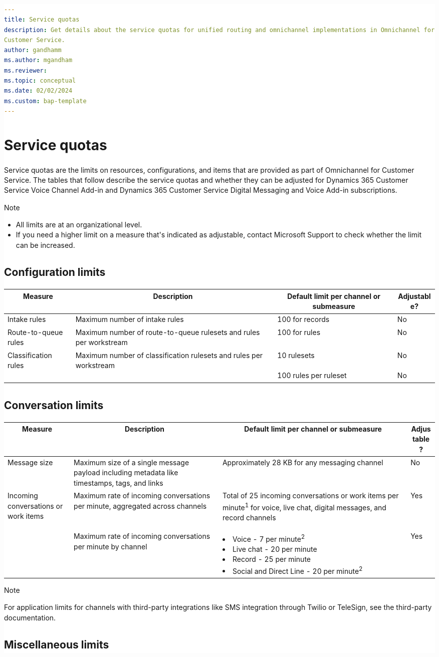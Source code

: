 ```yaml
---
title: Service quotas
description: Get details about the service quotas for unified routing and omnichannel implementations in Omnichannel for Customer Service.
author: gandhamm
ms.author: mgandham
ms.reviewer:
ms.topic: conceptual
ms.date: 02/02/2024
ms.custom: bap-template
---
```


# Service quotas

Service quotas are the limits on resources, configurations, and items that are provided as part of Omnichannel for Customer Service. The tables that follow describe the service quotas and whether they can be adjusted for Dynamics 365 Customer Service Voice Channel Add-in and Dynamics 365 Customer Service Digital Messaging and Voice Add-in subscriptions.

> [!NOTE]
> - All limits are at an organizational level.
> - If you need a higher limit on a measure that's indicated as adjustable, contact Microsoft Support to check whether the limit can be increased.

## Configuration limits

| Measure       | Description   |  Default limit per channel or submeasure |   Adjustable?  |
|------------ | -----------| --------------------| -----------|
| Intake rules  | Maximum number of intake rules | 100 for records | No |
| Route-to-queue rules | Maximum number of route-to-queue rulesets and rules per workstream   | 100 for rules |  No  |  
| Classification rules  |  Maximum number of classification rulesets and rules per workstream |  10 rulesets  <br><br> 100 rules per ruleset  |  No <br><br> No |

## Conversation limits

| Measure          | Description   | Default limit per channel or submeasure |   Adjustable?  |
|------------      | -----------   | ----------------   | -----------   |
| Message size     | Maximum size of a single message payload including metadata like timestamps, tags, and links   |    Approximately 28 KB for any messaging channel | No   |
| Incoming conversations or work items  |  Maximum rate of incoming conversations per minute, aggregated across channels <br><br><br>Maximum rate of incoming conversations per minute by channel <br><br> |  Total of 25 incoming conversations or work items per minute<sup>1</sup> for voice, live chat, digital messages, and record channels <br><br> <li> Voice - 7 per minute<sup>2</sup> <li> Live chat - 20 per minute  <li> Record - 25 per minute<li> Social and Direct Line - 20 per minute<sup>2</sup>  | Yes <br><br><br><br> Yes <br>    |

> [!NOTE]
> For application limits for channels with third-party integrations like SMS integration through Twilio or TeleSign, see the third-party documentation.

## Miscellaneous limits
